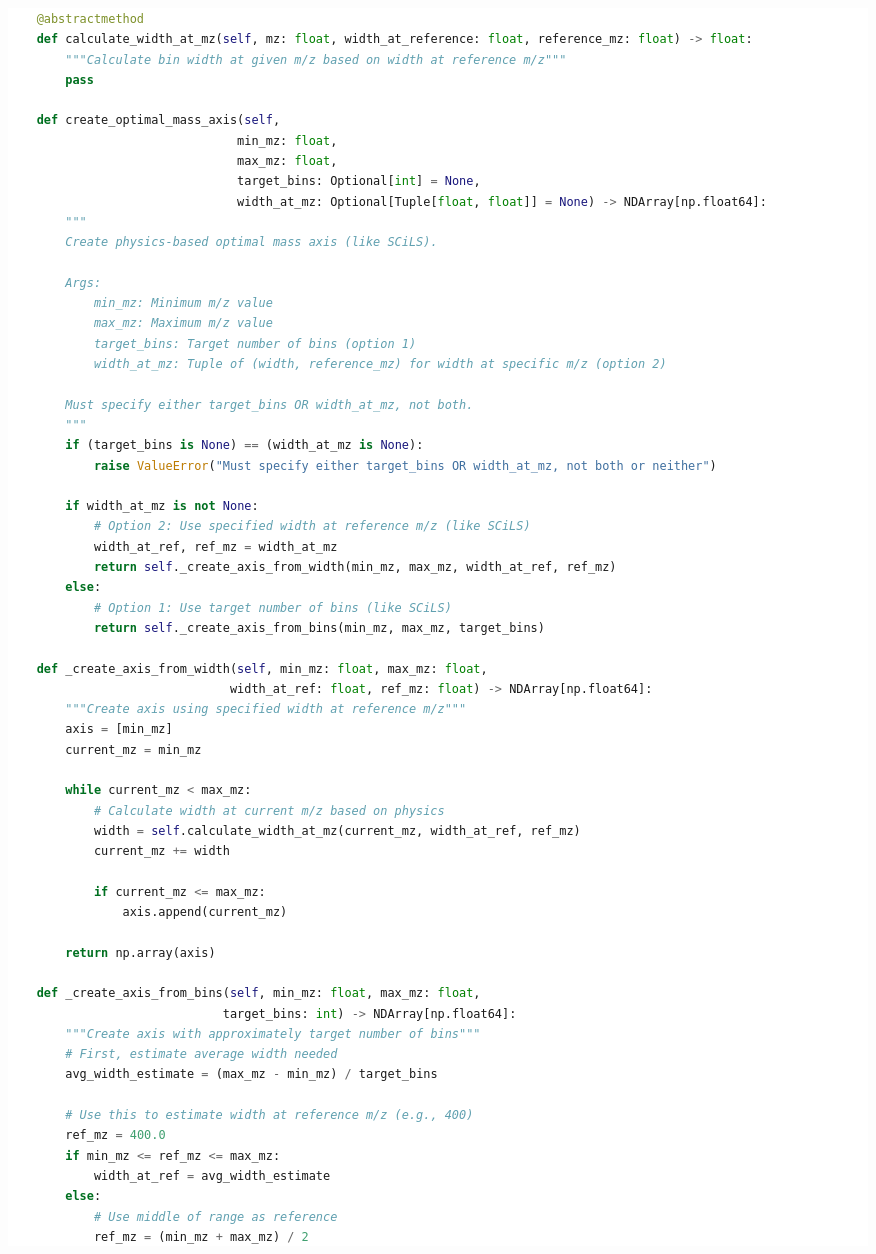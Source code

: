 ```python
    @abstractmethod
    def calculate_width_at_mz(self, mz: float, width_at_reference: float, reference_mz: float) -> float:
        """Calculate bin width at given m/z based on width at reference m/z"""
        pass
        
    def create_optimal_mass_axis(self, 
                                min_mz: float, 
                                max_mz: float,
                                target_bins: Optional[int] = None,
                                width_at_mz: Optional[Tuple[float, float]] = None) -> NDArray[np.float64]:
        """
        Create physics-based optimal mass axis (like SCiLS).
        
        Args:
            min_mz: Minimum m/z value
            max_mz: Maximum m/z value  
            target_bins: Target number of bins (option 1)
            width_at_mz: Tuple of (width, reference_mz) for width at specific m/z (option 2)
            
        Must specify either target_bins OR width_at_mz, not both.
        """
        if (target_bins is None) == (width_at_mz is None):
            raise ValueError("Must specify either target_bins OR width_at_mz, not both or neither")
            
        if width_at_mz is not None:
            # Option 2: Use specified width at reference m/z (like SCiLS)
            width_at_ref, ref_mz = width_at_mz
            return self._create_axis_from_width(min_mz, max_mz, width_at_ref, ref_mz)
        else:
            # Option 1: Use target number of bins (like SCiLS)
            return self._create_axis_from_bins(min_mz, max_mz, target_bins)
            
    def _create_axis_from_width(self, min_mz: float, max_mz: float, 
                               width_at_ref: float, ref_mz: float) -> NDArray[np.float64]:
        """Create axis using specified width at reference m/z"""
        axis = [min_mz]
        current_mz = min_mz
        
        while current_mz < max_mz:
            # Calculate width at current m/z based on physics
            width = self.calculate_width_at_mz(current_mz, width_at_ref, ref_mz)
            current_mz += width
            
            if current_mz <= max_mz:
                axis.append(current_mz)
                
        return np.array(axis)
        
    def _create_axis_from_bins(self, min_mz: float, max_mz: float, 
                              target_bins: int) -> NDArray[np.float64]:
        """Create axis with approximately target number of bins"""
        # First, estimate average width needed
        avg_width_estimate = (max_mz - min_mz) / target_bins
        
        # Use this to estimate width at reference m/z (e.g., 400)
        ref_mz = 400.0
        if min_mz <= ref_mz <= max_mz:
            width_at_ref = avg_width_estimate
        else:
            # Use middle of range as reference
            ref_mz = (min_mz + max_mz) / 2
```